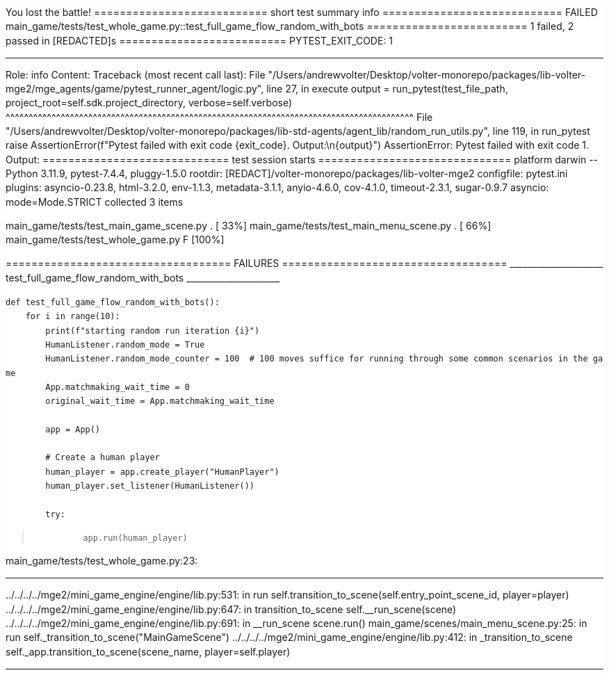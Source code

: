 You lost the battle!
=========================== short test summary info ============================
FAILED main_game/tests/test_whole_game.py::test_full_game_flow_random_with_bots
========================= 1 failed, 2 passed in [REDACTED]s ==========================
PYTEST_EXIT_CODE: 1

__________________
Role: info
Content: Traceback (most recent call last):
  File "/Users/andrewvolter/Desktop/volter-monorepo/packages/lib-volter-mge2/mge_agents/game/pytest_runner_agent/logic.py", line 27, in execute
    output = run_pytest(test_file_path, project_root=self.sdk.project_directory, verbose=self.verbose)
             ^^^^^^^^^^^^^^^^^^^^^^^^^^^^^^^^^^^^^^^^^^^^^^^^^^^^^^^^^^^^^^^^^^^^^^^^^^^^^^^^^^^^^^^^^
  File "/Users/andrewvolter/Desktop/volter-monorepo/packages/lib-std-agents/agent_lib/random_run_utils.py", line 119, in run_pytest
    raise AssertionError(f"Pytest failed with exit code {exit_code}. Output:\n{output}")
AssertionError: Pytest failed with exit code 1. Output:
============================= test session starts ==============================
platform darwin -- Python 3.11.9, pytest-7.4.4, pluggy-1.5.0
rootdir: [REDACT]/volter-monorepo/packages/lib-volter-mge2
configfile: pytest.ini
plugins: asyncio-0.23.8, html-3.2.0, env-1.1.3, metadata-3.1.1, anyio-4.6.0, cov-4.1.0, timeout-2.3.1, sugar-0.9.7
asyncio: mode=Mode.STRICT
collected 3 items

main_game/tests/test_main_game_scene.py .                                [ 33%]
main_game/tests/test_main_menu_scene.py .                                [ 66%]
main_game/tests/test_whole_game.py F                                     [100%]

=================================== FAILURES ===================================
_____________________ test_full_game_flow_random_with_bots _____________________

    def test_full_game_flow_random_with_bots():
        for i in range(10):
            print(f"starting random run iteration {i}")
            HumanListener.random_mode = True
            HumanListener.random_mode_counter = 100  # 100 moves suffice for running through some common scenarios in the game
            App.matchmaking_wait_time = 0
            original_wait_time = App.matchmaking_wait_time
    
            app = App()
    
            # Create a human player
            human_player = app.create_player("HumanPlayer")
            human_player.set_listener(HumanListener())
    
            try:
>               app.run(human_player)

main_game/tests/test_whole_game.py:23: 
_ _ _ _ _ _ _ _ _ _ _ _ _ _ _ _ _ _ _ _ _ _ _ _ _ _ _ _ _ _ _ _ _ _ _ _ _ _ _ _ 
../../../../mge2/mini_game_engine/engine/lib.py:531: in run
    self.transition_to_scene(self.entry_point_scene_id, player=player)
../../../../mge2/mini_game_engine/engine/lib.py:647: in transition_to_scene
    self.__run_scene(scene)
../../../../mge2/mini_game_engine/engine/lib.py:691: in __run_scene
    scene.run()
main_game/scenes/main_menu_scene.py:25: in run
    self._transition_to_scene("MainGameScene")
../../../../mge2/mini_game_engine/engine/lib.py:412: in _transition_to_scene
    self._app.transition_to_scene(scene_name, player=self.player)
_ _ _ _ _ _ _ _ _ _ _ _ _ _ _ _ _ _ _ _ _ _ _ _ _ _ _ _ _ _ _ _ _ _ _ _ _ _ _ _ 
